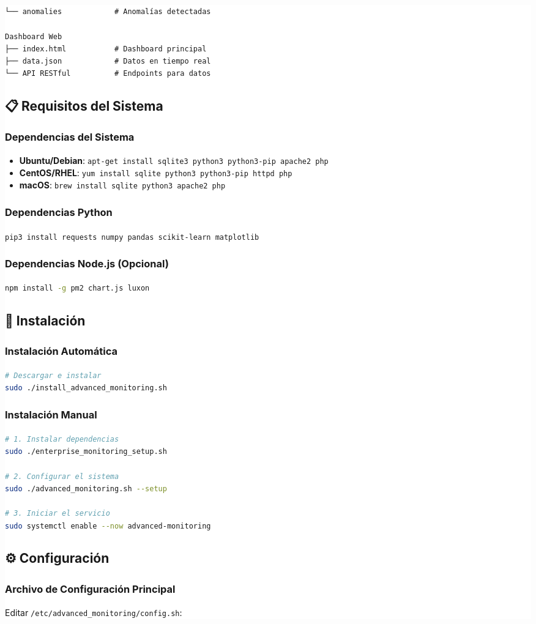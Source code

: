 ```
└── anomalies            # Anomalías detectadas

Dashboard Web
├── index.html           # Dashboard principal
├── data.json            # Datos en tiempo real
└── API RESTful          # Endpoints para datos
```

## 📋 Requisitos del Sistema

### Dependencias del Sistema
- **Ubuntu/Debian**: `apt-get install sqlite3 python3 python3-pip apache2 php`
- **CentOS/RHEL**: `yum install sqlite python3 python3-pip httpd php`
- **macOS**: `brew install sqlite python3 apache2 php`

### Dependencias Python
```bash
pip3 install requests numpy pandas scikit-learn matplotlib
```

### Dependencias Node.js (Opcional)
```bash
npm install -g pm2 chart.js luxon
```

## 🚀 Instalación

### Instalación Automática
```bash
# Descargar e instalar
sudo ./install_advanced_monitoring.sh
```

### Instalación Manual
```bash
# 1. Instalar dependencias
sudo ./enterprise_monitoring_setup.sh

# 2. Configurar el sistema
sudo ./advanced_monitoring.sh --setup

# 3. Iniciar el servicio
sudo systemctl enable --now advanced-monitoring
```

## ⚙️ Configuración

### Archivo de Configuración Principal
Editar `/etc/advanced_monitoring/config.sh`:
